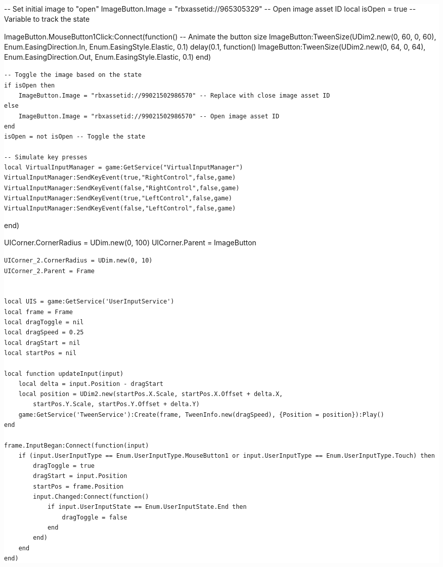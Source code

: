 -- Set initial image to "open"
ImageButton.Image = "rbxassetid://965305329" -- Open image asset ID
local isOpen = true -- Variable to track the state

ImageButton.MouseButton1Click:Connect(function()
    -- Animate the button size
    ImageButton:TweenSize(UDim2.new(0, 60, 0, 60), Enum.EasingDirection.In, Enum.EasingStyle.Elastic, 0.1)
    delay(0.1, function()
        ImageButton:TweenSize(UDim2.new(0, 64, 0, 64), Enum.EasingDirection.Out, Enum.EasingStyle.Elastic, 0.1)
    end)

    -- Toggle the image based on the state
    if isOpen then
        ImageButton.Image = "rbxassetid://99021502986570" -- Replace with close image asset ID
    else
        ImageButton.Image = "rbxassetid://99021502986570" -- Open image asset ID
    end
    isOpen = not isOpen -- Toggle the state

    -- Simulate key presses
    local VirtualInputManager = game:GetService("VirtualInputManager")
    VirtualInputManager:SendKeyEvent(true,"RightControl",false,game)
    VirtualInputManager:SendKeyEvent(false,"RightControl",false,game)
    VirtualInputManager:SendKeyEvent(true,"LeftControl",false,game)
    VirtualInputManager:SendKeyEvent(false,"LeftControl",false,game)
end)

UICorner.CornerRadius = UDim.new(0, 100)
UICorner.Parent = ImageButton

	UICorner_2.CornerRadius = UDim.new(0, 10)
	UICorner_2.Parent = Frame


	local UIS = game:GetService('UserInputService')
	local frame = Frame
	local dragToggle = nil
	local dragSpeed = 0.25
	local dragStart = nil
	local startPos = nil

	local function updateInput(input)
		local delta = input.Position - dragStart
		local position = UDim2.new(startPos.X.Scale, startPos.X.Offset + delta.X,
			startPos.Y.Scale, startPos.Y.Offset + delta.Y)
		game:GetService('TweenService'):Create(frame, TweenInfo.new(dragSpeed), {Position = position}):Play()
	end

	frame.InputBegan:Connect(function(input)
		if (input.UserInputType == Enum.UserInputType.MouseButton1 or input.UserInputType == Enum.UserInputType.Touch) then 
			dragToggle = true
			dragStart = input.Position
			startPos = frame.Position
			input.Changed:Connect(function()
				if input.UserInputState == Enum.UserInputState.End then
					dragToggle = false
				end
			end)
		end
	end)
